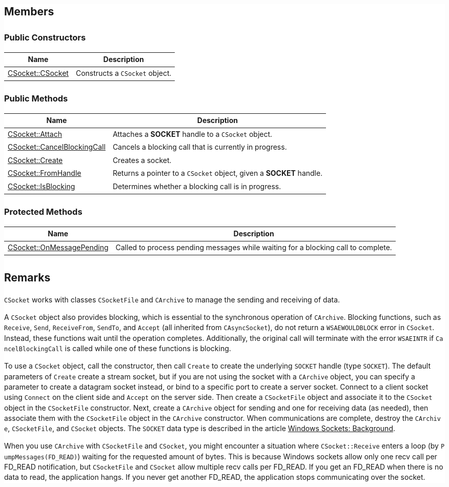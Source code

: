## Members  
  
### Public Constructors  
  
|Name|Description|  
|----------|-----------------|  
|[CSocket::CSocket](#csocket__csocket)|Constructs a `CSocket` object.|  
  
### Public Methods  
  
|Name|Description|  
|----------|-----------------|  
|[CSocket::Attach](#csocket__attach)|Attaches a **SOCKET** handle to a `CSocket` object.|  
|[CSocket::CancelBlockingCall](#csocket__cancelblockingcall)|Cancels a blocking call that is currently in progress.|  
|[CSocket::Create](#csocket__create)|Creates a socket.|  
|[CSocket::FromHandle](#csocket__fromhandle)|Returns a pointer to a `CSocket` object, given a **SOCKET** handle.|  
|[CSocket::IsBlocking](#csocket__isblocking)|Determines whether a blocking call is in progress.|  
  
### Protected Methods  
  
|Name|Description|  
|----------|-----------------|  
|[CSocket::OnMessagePending](#csocket__onmessagepending)|Called to process pending messages while waiting for a blocking call to complete.|  
  
## Remarks  
 `CSocket` works with classes `CSocketFile` and `CArchive` to manage the sending and receiving of data.  
  
 A `CSocket` object also provides blocking, which is essential to the synchronous operation of `CArchive`. Blocking functions, such as `Receive`, `Send`, `ReceiveFrom`, `SendTo`, and `Accept` (all inherited from `CAsyncSocket`), do not return a `WSAEWOULDBLOCK` error in `CSocket`. Instead, these functions wait until the operation completes. Additionally, the original call will terminate with the error `WSAEINTR` if `CancelBlockingCall` is called while one of these functions is blocking.  
  
 To use a `CSocket` object, call the constructor, then call `Create` to create the underlying `SOCKET` handle (type `SOCKET`). The default parameters of `Create` create a stream socket, but if you are not using the socket with a `CArchive` object, you can specify a parameter to create a datagram socket instead, or bind to a specific port to create a server socket. Connect to a client socket using `Connect` on the client side and `Accept` on the server side. Then create a `CSocketFile` object and associate it to the `CSocket` object in the `CSocketFile` constructor. Next, create a `CArchive` object for sending and one for receiving data (as needed), then associate them with the `CSocketFile` object in the `CArchive` constructor. When communications are complete, destroy the `CArchive`, `CSocketFile`, and `CSocket` objects. The `SOCKET` data type is described in the article [Windows Sockets: Background](../../mfc/windows-sockets-background.md).  
  
 When you use `CArchive` with `CSocketFile` and `CSocket`, you might encounter a situation where `CSocket::Receive` enters a loop (by `PumpMessages(FD_READ)`) waiting for the requested amount of bytes. This is because Windows sockets allow only one recv call per FD_READ notification, but `CSocketFile` and `CSocket` allow multiple recv calls per FD_READ. If you get an FD_READ when there is no data to read, the application hangs. If you never get another FD_READ, the application stops communicating over the socket.  
  